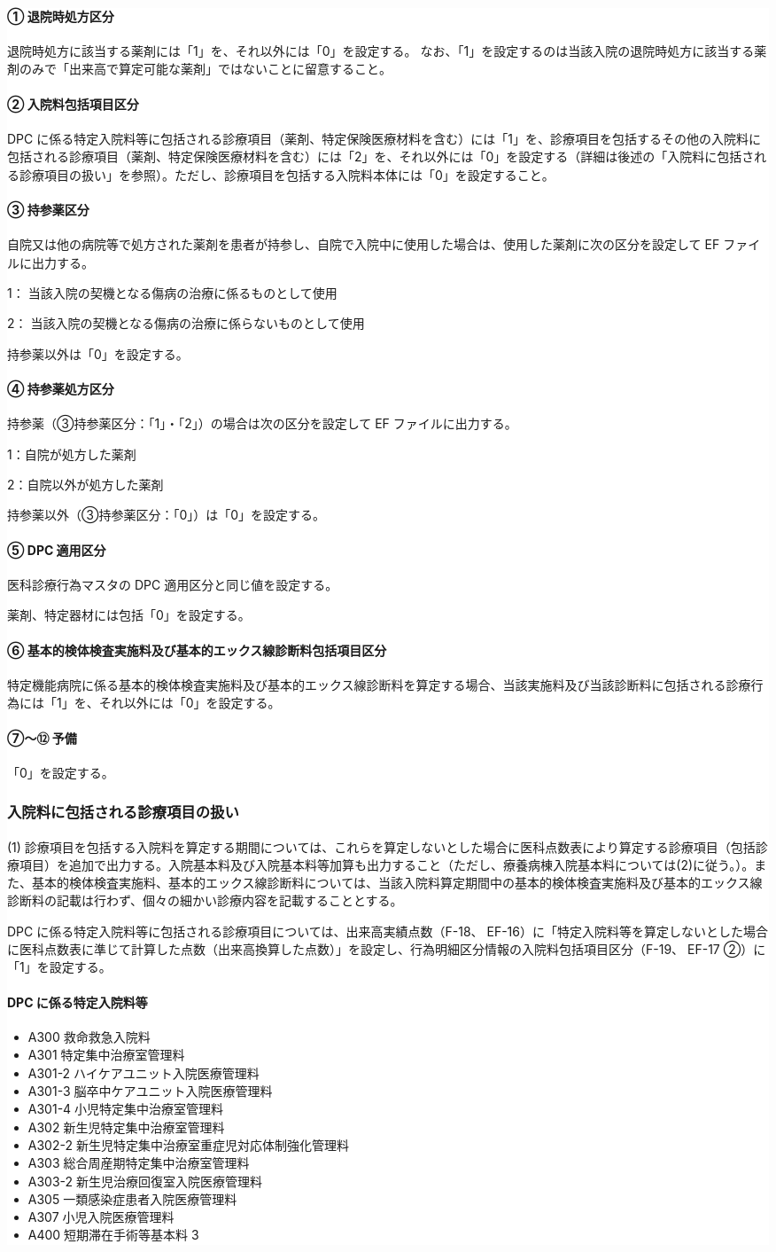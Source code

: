 #### ① 退院時処方区分

退院時処方に該当する薬剤には「1」を、それ以外には「0」を設定する。
なお、「1」を設定するのは当該入院の退院時処方に該当する薬剤のみで「出来高で算定可能な薬剤」ではないことに留意すること。

#### ② 入院料包括項目区分

DPC に係る特定入院料等に包括される診療項目（薬剤、特定保険医療材料を含む）には「1」を、診療項目を包括するその他の入院料に包括される診療項目（薬剤、特定保険医療材料を含む）には「2」を、それ以外には「0」を設定する（詳細は後述の「入院料に包括される診療項目の扱い」を参照）。ただし、診療項目を包括する入院料本体には「0」を設定すること。

#### ③ 持参薬区分

自院又は他の病院等で処方された薬剤を患者が持参し、自院で入院中に使用した場合は、使用した薬剤に次の区分を設定して EF ファイルに出力する。

1： 当該入院の契機となる傷病の治療に係るものとして使用

2： 当該入院の契機となる傷病の治療に係らないものとして使用

持参薬以外は「0」を設定する。

#### ④ 持参薬処方区分

持参薬（③持参薬区分：「1」・「2」）の場合は次の区分を設定して EF ファイルに出力する。

1：自院が処方した薬剤

2：自院以外が処方した薬剤

持参薬以外（③持参薬区分：「0」）は「0」を設定する。

#### ⑤ DPC 適用区分

医科診療行為マスタの DPC 適用区分と同じ値を設定する。

薬剤、特定器材には包括「0」を設定する。

#### ⑥ 基本的検体検査実施料及び基本的エックス線診断料包括項目区分

特定機能病院に係る基本的検体検査実施料及び基本的エックス線診断料を算定する場合、当該実施料及び当該診断料に包括される診療行為には「1」を、それ以外には「0」を設定する。

#### ⑦～⑫ 予備

「0」を設定する。

### 入院料に包括される診療項目の扱い

(1) 診療項目を包括する入院料を算定する期間については、これらを算定しないとした場合に医科点数表により算定する診療項目（包括診療項目）を追加で出力する。入院基本料及び入院基本料等加算も出力すること（ただし、療養病棟入院基本料については(2)に従う。）。また、基本的検体検査実施料、基本的エックス線診断料については、当該入院料算定期間中の基本的検体検査実施料及び基本的エックス線診断料の記載は行わず、個々の細かい診療内容を記載することとする。

DPC に係る特定入院料等に包括される診療項目については、出来高実績点数（F-18、 EF-16）に「特定入院料等を算定しないとした場合に医科点数表に準じて計算した点数（出来高換算した点数）」を設定し、行為明細区分情報の入院料包括項目区分（F-19、 EF-17 ②）に「1」を設定する。

#### DPC に係る特定入院料等

- A300 救命救急入院料
- A301 特定集中治療室管理料
- A301-2 ハイケアユニット入院医療管理料
- A301-3 脳卒中ケアユニット入院医療管理料
- A301-4 小児特定集中治療室管理料
- A302 新生児特定集中治療室管理料
- A302-2 新生児特定集中治療室重症児対応体制強化管理料
- A303 総合周産期特定集中治療室管理料
- A303-2 新生児治療回復室入院医療管理料
- A305 一類感染症患者入院医療管理料
- A307 小児入院医療管理料
- A400 短期滞在手術等基本料 3
